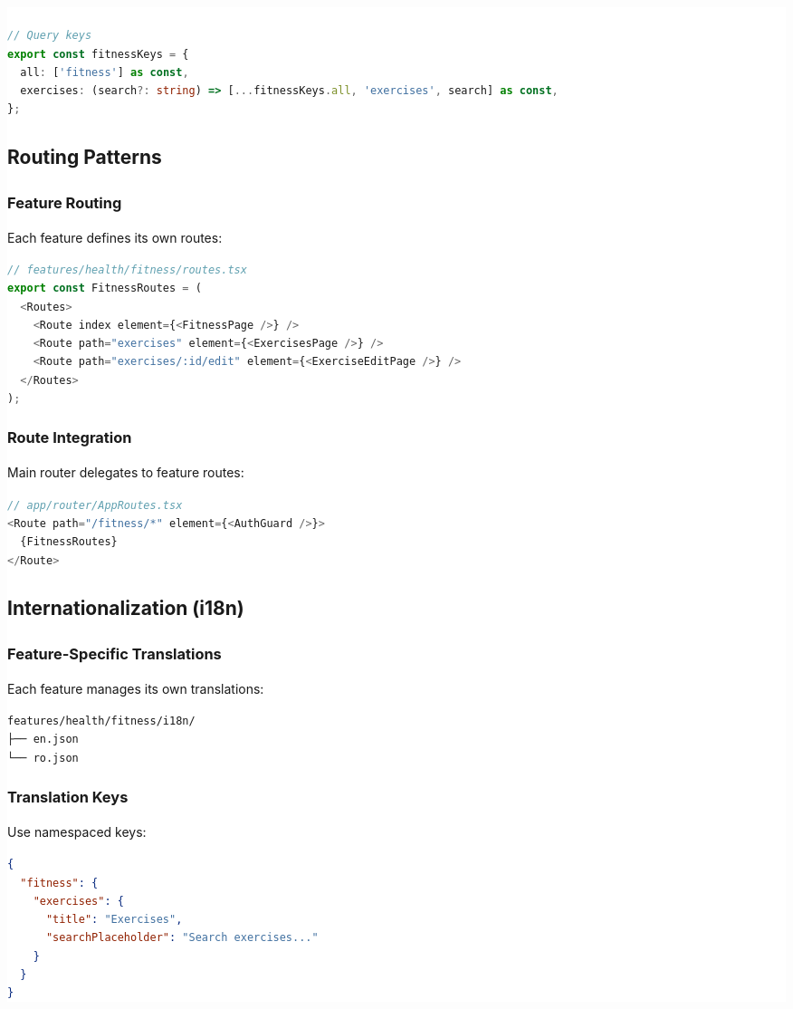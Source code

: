 ```typescript

// Query keys
export const fitnessKeys = {
  all: ['fitness'] as const,
  exercises: (search?: string) => [...fitnessKeys.all, 'exercises', search] as const,
};
```

## Routing Patterns

### Feature Routing
Each feature defines its own routes:

```typescript
// features/health/fitness/routes.tsx
export const FitnessRoutes = (
  <Routes>
    <Route index element={<FitnessPage />} />
    <Route path="exercises" element={<ExercisesPage />} />
    <Route path="exercises/:id/edit" element={<ExerciseEditPage />} />
  </Routes>
);
```

### Route Integration
Main router delegates to feature routes:

```typescript
// app/router/AppRoutes.tsx
<Route path="/fitness/*" element={<AuthGuard />}>
  {FitnessRoutes}
</Route>
```

## Internationalization (i18n)

### Feature-Specific Translations
Each feature manages its own translations:

```
features/health/fitness/i18n/
├── en.json
└── ro.json
```

### Translation Keys
Use namespaced keys:

```json
{
  "fitness": {
    "exercises": {
      "title": "Exercises",
      "searchPlaceholder": "Search exercises..."
    }
  }
}
```
